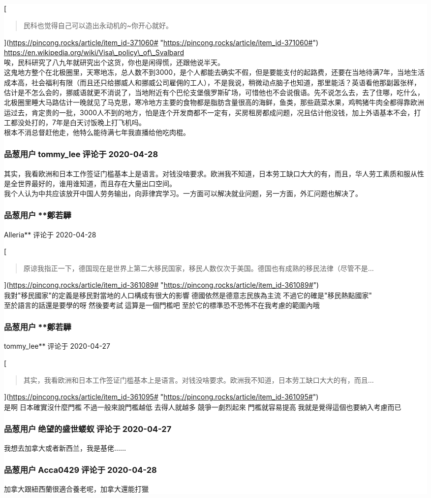 [

> 民科也觉得自己可以造出永动机的~你开心就好。

](https://pincong.rocks/article/item_id-371060# "https://pincong.rocks/article/item_id-371060#")  
https://en.wikipedia.org/wiki/Visa\_policy\_of\_Svalbard  
唉，民科研究了八九年就研究出个这货，你也是闲得慌，还跟他说半天。  
这鬼地方整个在北极圈里，天寒地冻，总人数不到3000，是个人都能去确实不假，但是要能支付的起路费，还要在当地待满7年，当地生活成本高，社会福利有限（而且还只给挪威人和挪威公司雇佣的工人），不是我说，稍微动点脑子也知道，那里能活？英语看他那副嚣张样，估计是不怎么会的，挪威语就更不消说了，当地附近有个巴伦支堡俄罗斯矿场，可惜他也不会说俄语。先不说怎么去，去了住哪，吃什么，北极圈里睡大马路估计一晚就见了马克思，寒冷地方主要的食物都是脂肪含量很高的海鲜，鱼类，那些蔬菜水果，鸡鸭猪牛肉全都得靠欧洲运过去，肯定贵的一批，3000人不到的地方，怕是连个开发商都不一定有，买房租房都成问题，况且估计他没钱，加上外语基本不会，打工都没处打的，7年是白天讨饭晚上打飞机吗。  
根本不消总督赶他走，他特么能待满七年我直播给他吃肉棍。
        


            
### 品葱用户 **tommy_lee** 评论于 2020-04-28
        
其实，我看欧洲和日本工作签证门槛基本上是语言。对钱没啥要求。欧洲我不知道，日本劳工缺口大大的有，而且，华人劳工素质和服从性是全世界最好的，谁用谁知道，而且存在大量出口空间。  
我个人认为中共应该放开中国人劳务输出，向菲律宾学习。一方面可以解决就业问题，另一方面，外汇问题也解决了。
        


            
### 品葱用户 **鄭若驊 
Alleria** 评论于 2020-04-28
        
[

> 原谅我指正一下，德国现在是世界上第二大移民国家，移民人数仅次于美国。德国也有成熟的移民法律（尽管不是...

](https://pincong.rocks/article/item_id-361089# "https://pincong.rocks/article/item_id-361089#")  
我對"移民國家"的定義是移民對當地的人口構成有很大的影響 德國依然是德意志民族為主流 不過它的確是"移民熱點國家"  
至於語言的話還是要學的呀 然後要考試 這算是一個門檻吧 至於它的標準恐不恐怖不在我考慮的範圍內哦
        


            
### 品葱用户 **鄭若驊 
 tommy_lee** 评论于 2020-04-27
        
[

> 其实，我看欧洲和日本工作签证门槛基本上是语言。对钱没啥要求。欧洲我不知道，日本劳工缺口大大的有，而且...

](https://pincong.rocks/article/item_id-361095# "https://pincong.rocks/article/item_id-361095#")  
是啊 日本確實沒什麼門檻 不過一般來說門檻越低 去得人就越多 競爭一劇烈起來 門檻就容易提高 我就是覺得這個也要納入考慮而已
        


            
### 品葱用户 **绝望的盛世蝼蚁** 评论于 2020-04-27
        
我想去加拿大或者新西兰，我是基佬……
        


            
### 品葱用户 **Acca0429** 评论于 2020-04-28
        
加拿大跟紐西蘭很適合養老呢，加拿大還能打獵
        